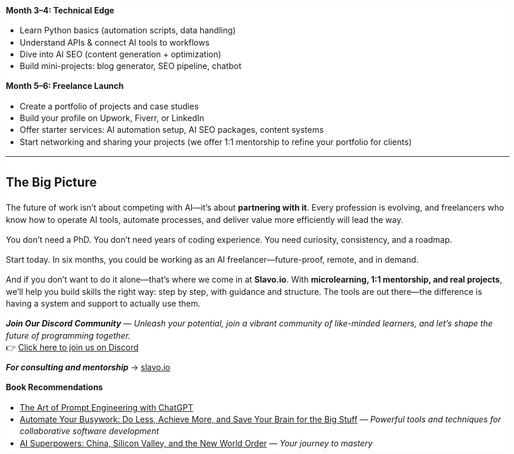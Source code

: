 **Month 3–4: Technical Edge**  
- Learn Python basics (automation scripts, data handling)  
- Understand APIs & connect AI tools to workflows  
- Dive into AI SEO (content generation + optimization)  
- Build mini-projects: blog generator, SEO pipeline, chatbot  

**Month 5–6: Freelance Launch**  
- Create a portfolio of projects and case studies  
- Build your profile on Upwork, Fiverr, or LinkedIn  
- Offer starter services: AI automation setup, AI SEO packages, content systems  
- Start networking and sharing your projects (we offer 1:1 mentorship to refine your portfolio for clients)  

---

## The Big Picture

The future of work isn’t about competing with AI—it’s about **partnering with it**. Every profession is evolving, and freelancers who know how to operate AI tools, automate processes, and deliver value more efficiently will lead the way.  

You don’t need a PhD. You don’t need years of coding experience. You need curiosity, consistency, and a roadmap.  

Start today. In six months, you could be working as an AI freelancer—future-proof, remote, and in demand.  

And if you don’t want to do it alone—that’s where we come in at **Slavo.io**. With **microlearning, 1:1 mentorship, and real projects**, we’ll help you build skills the right way: step by step, with guidance and structure. The tools are out there—the difference is having a system and support to actually use them.  



**_Join Our Discord Community_** — *Unleash your potential, join a vibrant community of like-minded learners, and let’s shape the future of programming together.*  
👉 [Click here to join us on Discord](https://discord.gg/rpfrPaAbFK)

**_For consulting and mentorship_** → [slavo.io](/contact)

**Book Recommendations**

- [The Art of Prompt Engineering with ChatGPT](https://amzn.to/3IgIyGV)  
- [Automate Your Busywork: Do Less, Achieve More, and Save Your Brain for the Big Stuff](https://amzn.to/3Knv5gY) — *Powerful tools and techniques for collaborative software development*  
- [AI Superpowers: China, Silicon Valley, and the New World Order](https://amzn.to/47WB5Hl) — *Your journey to mastery*


